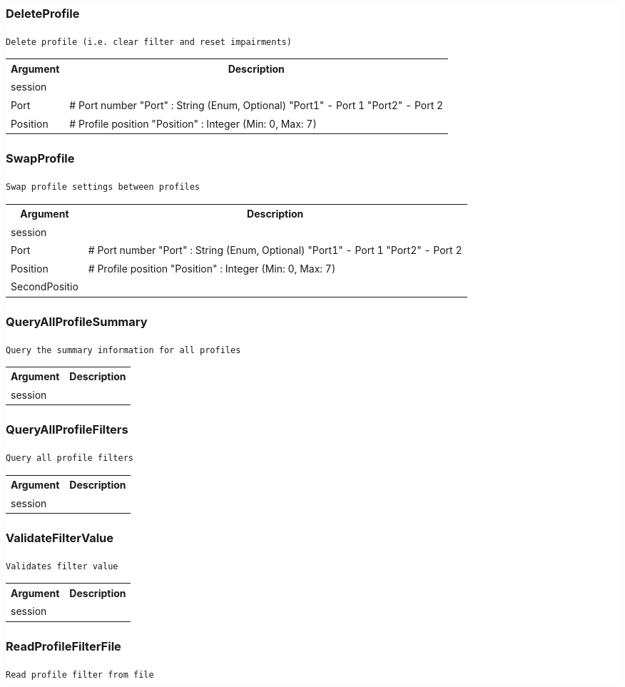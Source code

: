 ### DeleteProfile
```
Delete profile (i.e. clear filter and reset impairments)
```

<table><tr><th>Argument</th><th>Description</th></tr>
<tr><td>session</td><tr></tr>
<tr><td>Port</td><td># Port number
"Port" : String (Enum, Optional)
"Port1" - Port 1
"Port2" - Port 2</tr></td>
<tr><td>Position</td><td># Profile position
"Position" : Integer (Min: 0, Max: 7)</tr></td></table>

### SwapProfile
```
Swap profile settings between profiles
```

<table><tr><th>Argument</th><th>Description</th></tr>
<tr><td>session</td><tr></tr>
<tr><td>Port</td><td># Port number
"Port" : String (Enum, Optional)
"Port1" - Port 1
"Port2" - Port 2</tr></td>
<tr><td>Position</td><td># Profile position
"Position" : Integer (Min: 0, Max: 7)</tr></td>
<tr><td>SecondPositio</td><tr></tr></table>

### QueryAllProfileSummary
```
Query the summary information for all profiles
```

<table><tr><th>Argument</th><th>Description</th></tr>
<tr><td>session</td><tr></tr></table>

### QueryAllProfileFilters
```
Query all profile filters
```

<table><tr><th>Argument</th><th>Description</th></tr>
<tr><td>session</td><tr></tr></table>

### ValidateFilterValue
```
Validates filter value
```

<table><tr><th>Argument</th><th>Description</th></tr>
<tr><td>session</td><tr></tr></table>

### ReadProfileFilterFile
```
Read profile filter from file
```
